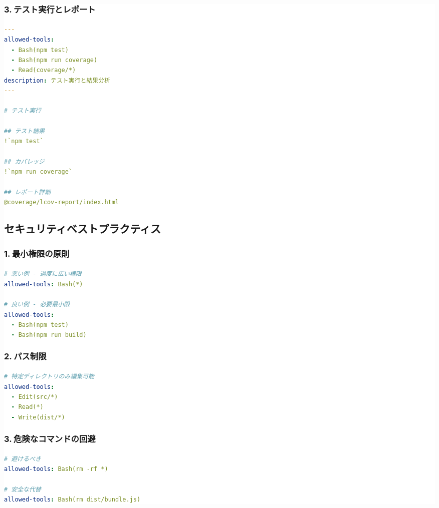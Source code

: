 ### 3. テスト実行とレポート

```yaml
---
allowed-tools:
  - Bash(npm test)
  - Bash(npm run coverage)
  - Read(coverage/*)
description: テスト実行と結果分析
---

# テスト実行

## テスト結果
!`npm test`

## カバレッジ
!`npm run coverage`

## レポート詳細
@coverage/lcov-report/index.html
```

## セキュリティベストプラクティス

### 1. 最小権限の原則

```yaml
# 悪い例 - 過度に広い権限
allowed-tools: Bash(*)

# 良い例 - 必要最小限
allowed-tools: 
  - Bash(npm test)
  - Bash(npm run build)
```

### 2. パス制限

```yaml
# 特定ディレクトリのみ編集可能
allowed-tools:
  - Edit(src/*)
  - Read(*)
  - Write(dist/*)
```

### 3. 危険なコマンドの回避

```yaml
# 避けるべき
allowed-tools: Bash(rm -rf *)

# 安全な代替
allowed-tools: Bash(rm dist/bundle.js)
```
